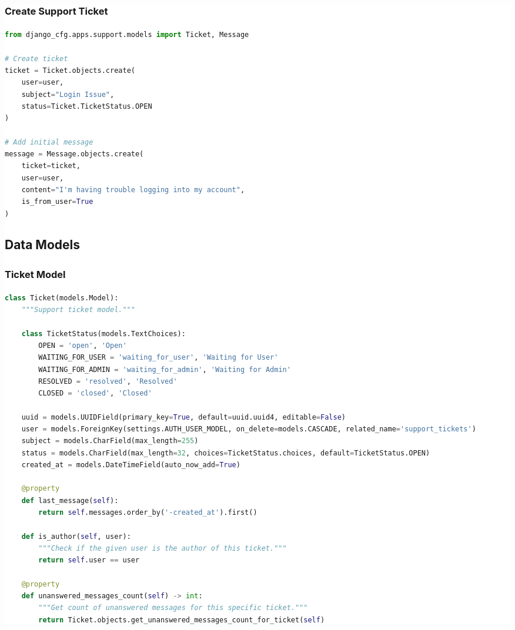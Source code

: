 ### Create Support Ticket

```python
from django_cfg.apps.support.models import Ticket, Message

# Create ticket
ticket = Ticket.objects.create(
    user=user,
    subject="Login Issue",
    status=Ticket.TicketStatus.OPEN
)

# Add initial message
message = Message.objects.create(
    ticket=ticket,
    user=user,
    content="I'm having trouble logging into my account",
    is_from_user=True
)
```

## Data Models

### Ticket Model

```python
class Ticket(models.Model):
    """Support ticket model."""
    
    class TicketStatus(models.TextChoices):
        OPEN = 'open', 'Open'
        WAITING_FOR_USER = 'waiting_for_user', 'Waiting for User'
        WAITING_FOR_ADMIN = 'waiting_for_admin', 'Waiting for Admin'
        RESOLVED = 'resolved', 'Resolved'
        CLOSED = 'closed', 'Closed'
    
    uuid = models.UUIDField(primary_key=True, default=uuid.uuid4, editable=False)
    user = models.ForeignKey(settings.AUTH_USER_MODEL, on_delete=models.CASCADE, related_name='support_tickets')
    subject = models.CharField(max_length=255)
    status = models.CharField(max_length=32, choices=TicketStatus.choices, default=TicketStatus.OPEN)
    created_at = models.DateTimeField(auto_now_add=True)
    
    @property
    def last_message(self):
        return self.messages.order_by('-created_at').first()
    
    def is_author(self, user):
        """Check if the given user is the author of this ticket."""
        return self.user == user
    
    @property
    def unanswered_messages_count(self) -> int:
        """Get count of unanswered messages for this specific ticket."""
        return Ticket.objects.get_unanswered_messages_count_for_ticket(self)
```
